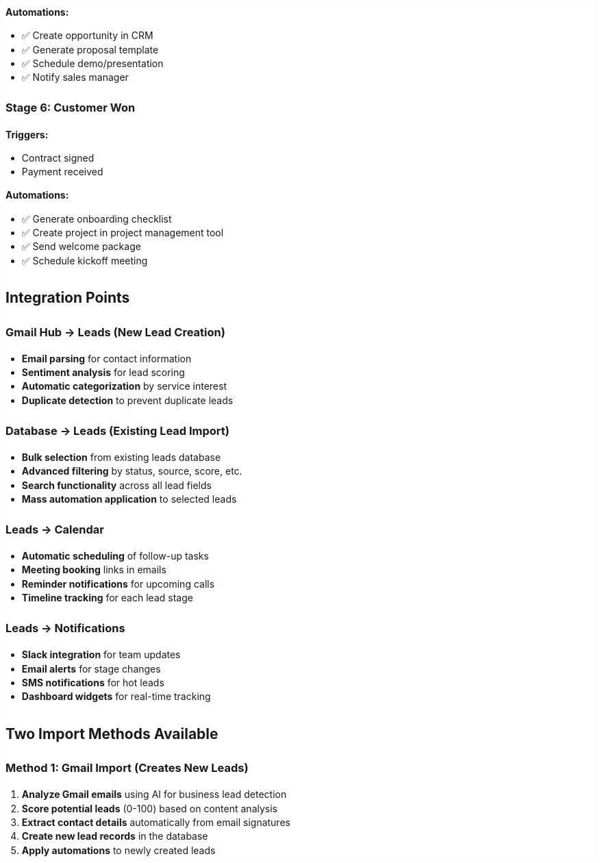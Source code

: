 **Automations:**
- ✅ Create opportunity in CRM
- ✅ Generate proposal template
- ✅ Schedule demo/presentation
- ✅ Notify sales manager

### Stage 6: Customer Won
**Triggers:**
- Contract signed
- Payment received

**Automations:**
- ✅ Generate onboarding checklist
- ✅ Create project in project management tool
- ✅ Send welcome package
- ✅ Schedule kickoff meeting

## Integration Points

### Gmail Hub → Leads (New Lead Creation)
- **Email parsing** for contact information
- **Sentiment analysis** for lead scoring
- **Automatic categorization** by service interest
- **Duplicate detection** to prevent duplicate leads

### Database → Leads (Existing Lead Import)
- **Bulk selection** from existing leads database
- **Advanced filtering** by status, source, score, etc.
- **Search functionality** across all lead fields
- **Mass automation application** to selected leads

### Leads → Calendar
- **Automatic scheduling** of follow-up tasks
- **Meeting booking** links in emails
- **Reminder notifications** for upcoming calls
- **Timeline tracking** for each lead stage

### Leads → Notifications
- **Slack integration** for team updates
- **Email alerts** for stage changes
- **SMS notifications** for hot leads
- **Dashboard widgets** for real-time tracking

## Two Import Methods Available

### Method 1: Gmail Import (Creates New Leads)
1. **Analyze Gmail emails** using AI for business lead detection
2. **Score potential leads** (0-100) based on content analysis
3. **Extract contact details** automatically from email signatures
4. **Create new lead records** in the database
5. **Apply automations** to newly created leads
